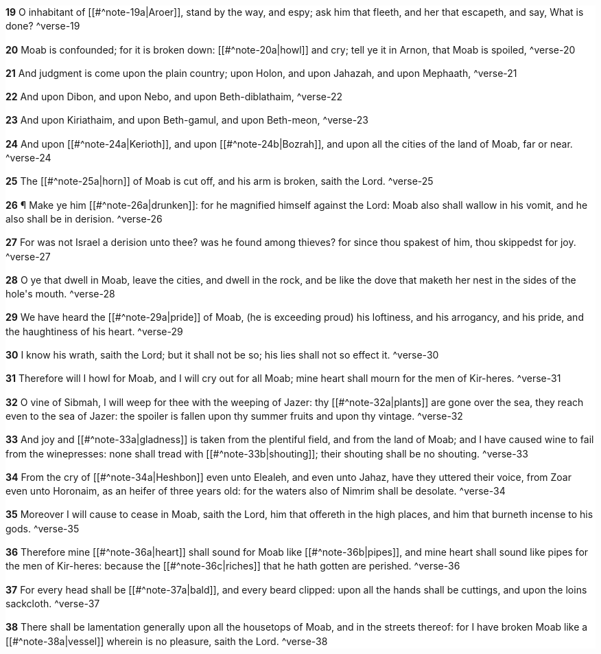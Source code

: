 **19**  O inhabitant of [[#^note-19a|Aroer]], stand by the way, and espy; ask him that fleeth, and her that escapeth, and say, What is done? ^verse-19

**20**  Moab is confounded; for it is broken down: [[#^note-20a|howl]] and cry; tell ye it in Arnon, that Moab is spoiled, ^verse-20

**21**  And judgment is come upon the plain country; upon Holon, and upon Jahazah, and upon Mephaath, ^verse-21

**22**  And upon Dibon, and upon Nebo, and upon Beth-diblathaim, ^verse-22

**23**  And upon Kiriathaim, and upon Beth-gamul, and upon Beth-meon, ^verse-23

**24**  And upon [[#^note-24a|Kerioth]], and upon [[#^note-24b|Bozrah]], and upon all the cities of the land of Moab, far or near. ^verse-24

**25**  The [[#^note-25a|horn]] of Moab is cut off, and his arm is broken, saith the Lord. ^verse-25

**26**  ¶ Make ye him [[#^note-26a|drunken]]: for he magnified himself against the Lord: Moab also shall wallow in his vomit, and he also shall be in derision. ^verse-26

**27**  For was not Israel a derision unto thee? was he found among thieves? for since thou spakest of him, thou skippedst for joy. ^verse-27

**28**  O ye that dwell in Moab, leave the cities, and dwell in the rock, and be like the dove that maketh her nest in the sides of the hole's mouth. ^verse-28

**29**  We have heard the [[#^note-29a|pride]] of Moab, (he is exceeding proud) his loftiness, and his arrogancy, and his pride, and the haughtiness of his heart. ^verse-29

**30**  I know his wrath, saith the Lord; but it shall not be so; his lies shall not so effect it. ^verse-30

**31**  Therefore will I howl for Moab, and I will cry out for all Moab; mine heart shall mourn for the men of Kir-heres. ^verse-31

**32**  O vine of Sibmah, I will weep for thee with the weeping of Jazer: thy [[#^note-32a|plants]] are gone over the sea, they reach even to the sea of Jazer: the spoiler is fallen upon thy summer fruits and upon thy vintage. ^verse-32

**33**  And joy and [[#^note-33a|gladness]] is taken from the plentiful field, and from the land of Moab; and I have caused wine to fail from the winepresses: none shall tread with [[#^note-33b|shouting]]; their shouting shall be no shouting. ^verse-33

**34**  From the cry of [[#^note-34a|Heshbon]] even unto Elealeh, and even unto Jahaz, have they uttered their voice, from Zoar even unto Horonaim, as an heifer of three years old: for the waters also of Nimrim shall be desolate. ^verse-34

**35**  Moreover I will cause to cease in Moab, saith the Lord, him that offereth in the high places, and him that burneth incense to his gods. ^verse-35

**36**  Therefore mine [[#^note-36a|heart]] shall sound for Moab like [[#^note-36b|pipes]], and mine heart shall sound like pipes for the men of Kir-heres: because the [[#^note-36c|riches]] that he hath gotten are perished. ^verse-36

**37**  For every head shall be [[#^note-37a|bald]], and every beard clipped: upon all the hands shall be cuttings, and upon the loins sackcloth. ^verse-37

**38**  There shall be lamentation generally upon all the housetops of Moab, and in the streets thereof: for I have broken Moab like a [[#^note-38a|vessel]] wherein is no pleasure, saith the Lord. ^verse-38

